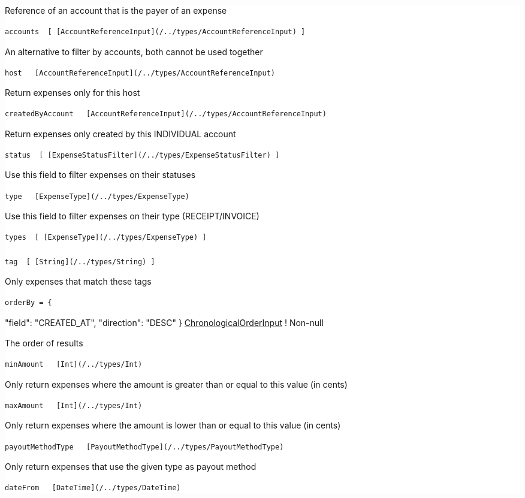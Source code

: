  Reference of an account that is the payer of an expense 

 

    accounts  [ [AccountReferenceInput](/../types/AccountReferenceInput) ] 

 An alternative to filter by accounts, both cannot be used together 

 

    host   [AccountReferenceInput](/../types/AccountReferenceInput)  

 Return expenses only for this host 

 

    createdByAccount   [AccountReferenceInput](/../types/AccountReferenceInput)  

 Return expenses only created by this INDIVIDUAL account 

 

    status  [ [ExpenseStatusFilter](/../types/ExpenseStatusFilter) ] 

 Use this field to filter expenses on their statuses 

 

    type   [ExpenseType](/../types/ExpenseType)  

 Use this field to filter expenses on their type (RECEIPT/INVOICE) 

 

    types  [ [ExpenseType](/../types/ExpenseType) ] 

    tag  [ [String](/../types/String) ] 

 Only expenses that match these tags 

 

    orderBy = {
 "field": "CREATED\_AT",
 "direction": "DESC"
}   [ChronologicalOrderInput](/../types/ChronologicalOrderInput) !  Non-null 

 The order of results 

 

    minAmount   [Int](/../types/Int)  

 Only return expenses where the amount is greater than or equal to this value (in cents) 

 

    maxAmount   [Int](/../types/Int)  

 Only return expenses where the amount is lower than or equal to this value (in cents) 

 

    payoutMethodType   [PayoutMethodType](/../types/PayoutMethodType)  

 Only return expenses that use the given type as payout method 

 

    dateFrom   [DateTime](/../types/DateTime)  
